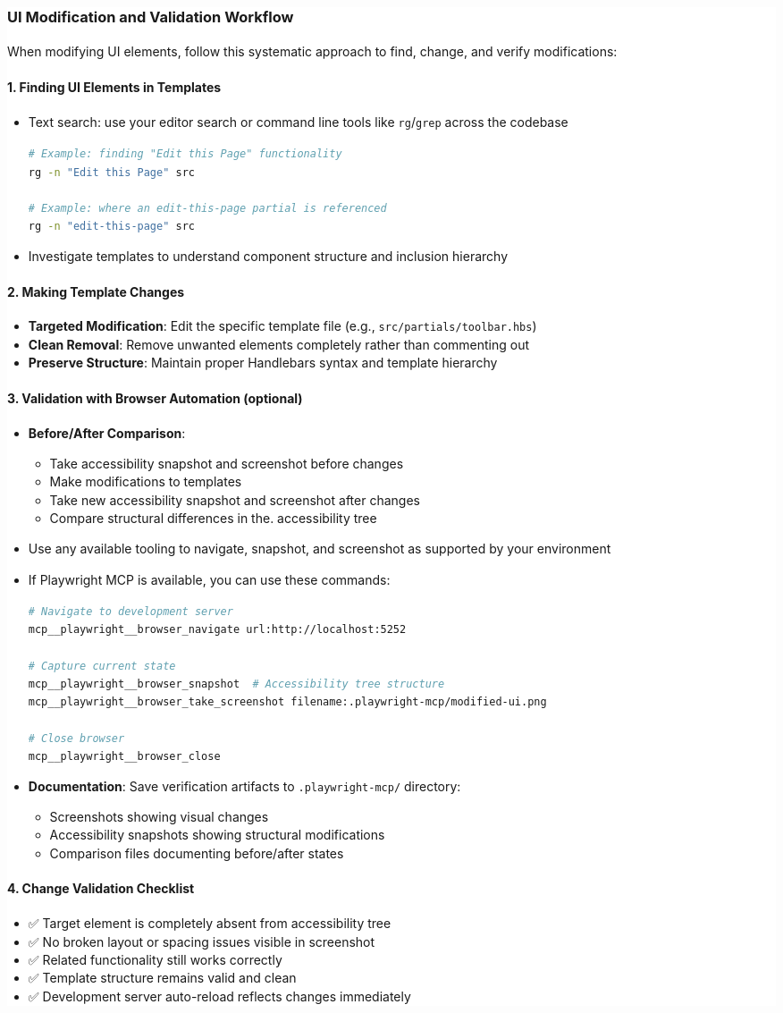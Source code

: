 ### UI Modification and Validation Workflow

When modifying UI elements, follow this systematic approach to find, change, and verify modifications:

#### 1. **Finding UI Elements in Templates**
- Text search: use your editor search or command line tools like `rg`/`grep` across the codebase
  ```bash
  # Example: finding "Edit this Page" functionality
  rg -n "Edit this Page" src
  
  # Example: where an edit-this-page partial is referenced
  rg -n "edit-this-page" src
  ```
- Investigate templates to understand component structure and inclusion hierarchy

#### 2. **Making Template Changes**
- **Targeted Modification**: Edit the specific template file (e.g., `src/partials/toolbar.hbs`)
- **Clean Removal**: Remove unwanted elements completely rather than commenting out
- **Preserve Structure**: Maintain proper Handlebars syntax and template hierarchy

#### 3. **Validation with Browser Automation (optional)**
- **Before/After Comparison**: 
  - Take accessibility snapshot and screenshot before changes
  - Make modifications to templates
  - Take new accessibility snapshot and screenshot after changes
  - Compare structural differences in the. accessibility tree

- Use any available tooling to navigate, snapshot, and screenshot as supported by your environment

- If Playwright MCP is available, you can use these commands:
  ```bash
  # Navigate to development server
  mcp__playwright__browser_navigate url:http://localhost:5252
  
  # Capture current state
  mcp__playwright__browser_snapshot  # Accessibility tree structure
  mcp__playwright__browser_take_screenshot filename:.playwright-mcp/modified-ui.png
  
  # Close browser
  mcp__playwright__browser_close
  ```

- **Documentation**: Save verification artifacts to `.playwright-mcp/` directory:
  - Screenshots showing visual changes
  - Accessibility snapshots showing structural modifications
  - Comparison files documenting before/after states

#### 4. **Change Validation Checklist**
- ✅ Target element is completely absent from accessibility tree
- ✅ No broken layout or spacing issues visible in screenshot
- ✅ Related functionality still works correctly
- ✅ Template structure remains valid and clean
- ✅ Development server auto-reload reflects changes immediately
